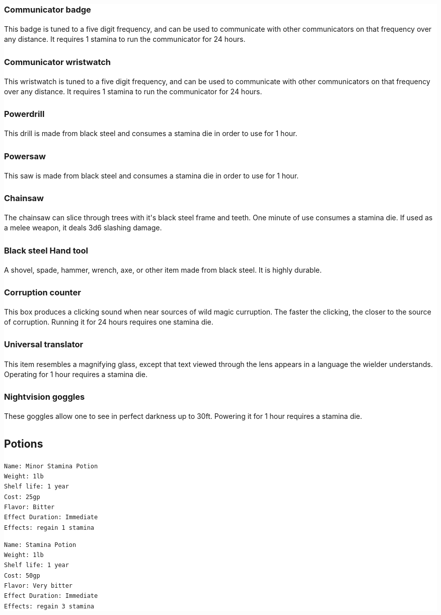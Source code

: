 ### Communicator badge
This badge is tuned to a five digit frequency, and can be used to communicate with other communicators on that frequency over any distance. It requires 1 stamina to run the communicator for 24 hours.

### Communicator wristwatch
This wristwatch is tuned to a five digit frequency, and can be used to communicate with other communicators on that frequency over any distance. It requires 1 stamina to run the communicator for 24 hours.

### Powerdrill
This drill is made from black steel and consumes a stamina die in order to use for 1 hour.

### Powersaw
This saw is made from black steel and consumes a stamina die in order to use for 1 hour.

### Chainsaw
The chainsaw can slice through trees with it's black steel frame and teeth. One minute of use consumes a stamina die. If used as a melee weapon, it deals 3d6 slashing damage.

### Black steel Hand tool
A shovel, spade, hammer, wrench, axe, or other item made from black steel. It is highly durable.

### Corruption counter
This box produces a clicking sound when near sources of wild magic curruption. The faster the clicking, the closer to the source of corruption. Running it for 24 hours requires one stamina die.

### Universal translator
This item resembles a magnifying glass, except that text viewed through the lens appears in a language the wielder understands. Operating for 1 hour requires a stamina die.

### Nightvision goggles
These goggles allow one to see in perfect darkness up to 30ft. Powering it for 1 hour requires a stamina die.


## Potions

```
Name: Minor Stamina Potion
Weight: 1lb
Shelf life: 1 year
Cost: 25gp
Flavor: Bitter
Effect Duration: Immediate
Effects: regain 1 stamina
```

```
Name: Stamina Potion
Weight: 1lb
Shelf life: 1 year
Cost: 50gp
Flavor: Very bitter
Effect Duration: Immediate
Effects: regain 3 stamina
```
